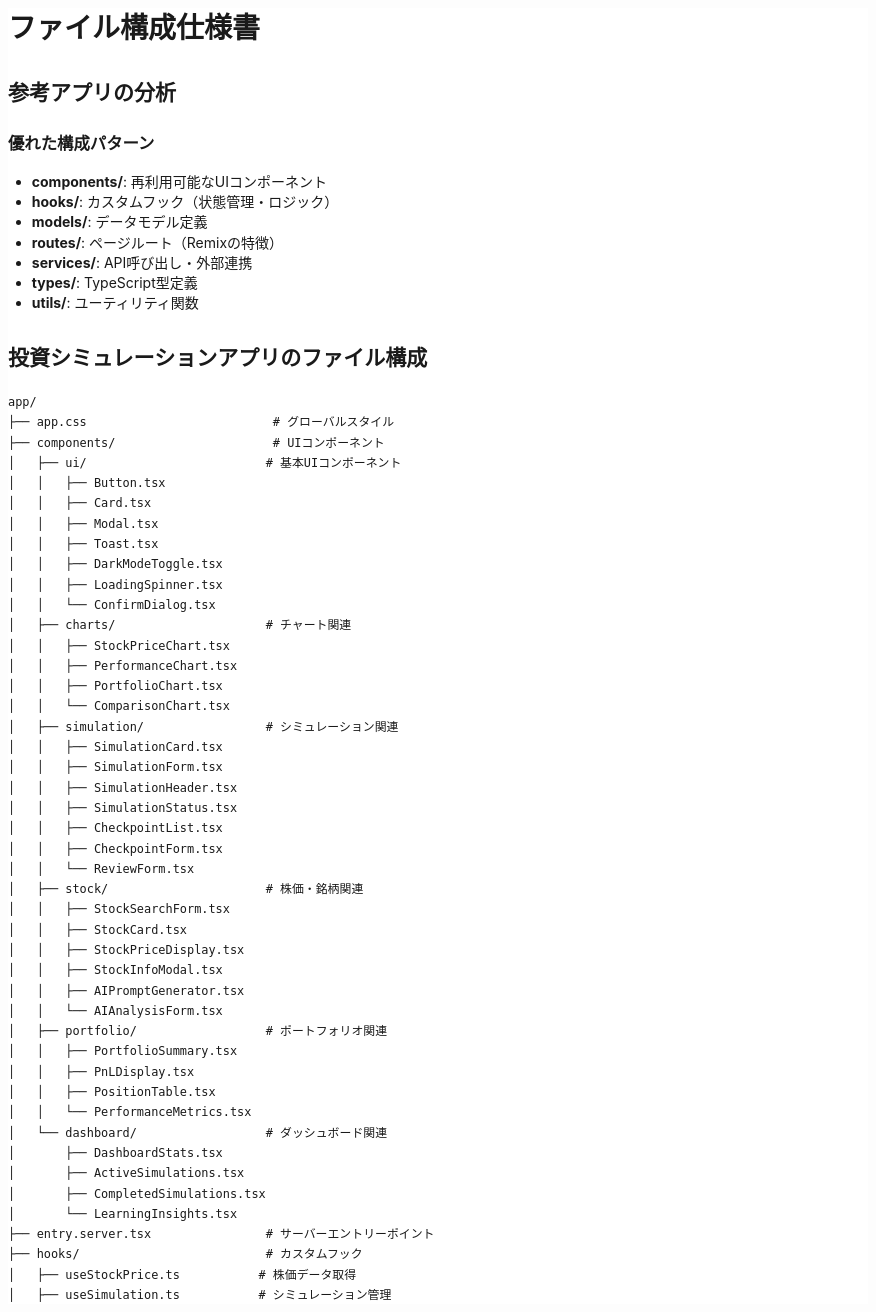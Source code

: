 # ファイル構成仕様書

## 参考アプリの分析

### 優れた構成パターン
- **components/**: 再利用可能なUIコンポーネント
- **hooks/**: カスタムフック（状態管理・ロジック）
- **models/**: データモデル定義
- **routes/**: ページルート（Remixの特徴）
- **services/**: API呼び出し・外部連携
- **types/**: TypeScript型定義
- **utils/**: ユーティリティ関数

## 投資シミュレーションアプリのファイル構成

```
app/
├── app.css                          # グローバルスタイル
├── components/                      # UIコンポーネント
│   ├── ui/                         # 基本UIコンポーネント
│   │   ├── Button.tsx
│   │   ├── Card.tsx
│   │   ├── Modal.tsx
│   │   ├── Toast.tsx
│   │   ├── DarkModeToggle.tsx
│   │   ├── LoadingSpinner.tsx
│   │   └── ConfirmDialog.tsx
│   ├── charts/                     # チャート関連
│   │   ├── StockPriceChart.tsx
│   │   ├── PerformanceChart.tsx
│   │   ├── PortfolioChart.tsx
│   │   └── ComparisonChart.tsx
│   ├── simulation/                 # シミュレーション関連
│   │   ├── SimulationCard.tsx
│   │   ├── SimulationForm.tsx
│   │   ├── SimulationHeader.tsx
│   │   ├── SimulationStatus.tsx
│   │   ├── CheckpointList.tsx
│   │   ├── CheckpointForm.tsx
│   │   └── ReviewForm.tsx
│   ├── stock/                      # 株価・銘柄関連
│   │   ├── StockSearchForm.tsx
│   │   ├── StockCard.tsx
│   │   ├── StockPriceDisplay.tsx
│   │   ├── StockInfoModal.tsx
│   │   ├── AIPromptGenerator.tsx
│   │   └── AIAnalysisForm.tsx
│   ├── portfolio/                  # ポートフォリオ関連
│   │   ├── PortfolioSummary.tsx
│   │   ├── PnLDisplay.tsx
│   │   ├── PositionTable.tsx
│   │   └── PerformanceMetrics.tsx
│   └── dashboard/                  # ダッシュボード関連
│       ├── DashboardStats.tsx
│       ├── ActiveSimulations.tsx
│       ├── CompletedSimulations.tsx
│       └── LearningInsights.tsx
├── entry.server.tsx                # サーバーエントリーポイント
├── hooks/                          # カスタムフック
│   ├── useStockPrice.ts           # 株価データ取得
│   ├── useSimulation.ts           # シミュレーション管理
```